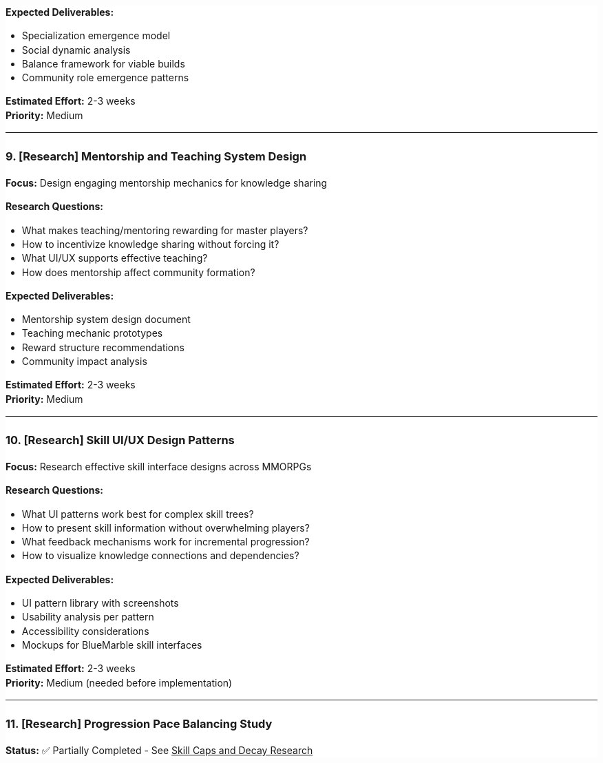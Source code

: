 **Expected Deliverables:**
- Specialization emergence model
- Social dynamic analysis
- Balance framework for viable builds
- Community role emergence patterns

**Estimated Effort:** 2-3 weeks  
**Priority:** Medium

---

### 9. [Research] Mentorship and Teaching System Design

**Focus:** Design engaging mentorship mechanics for knowledge sharing

**Research Questions:**
- What makes teaching/mentoring rewarding for master players?
- How to incentivize knowledge sharing without forcing it?
- What UI/UX supports effective teaching?
- How does mentorship affect community formation?

**Expected Deliverables:**
- Mentorship system design document
- Teaching mechanic prototypes
- Reward structure recommendations
- Community impact analysis

**Estimated Effort:** 2-3 weeks  
**Priority:** Medium

---

### 10. [Research] Skill UI/UX Design Patterns

**Focus:** Research effective skill interface designs across MMORPGs

**Research Questions:**
- What UI patterns work best for complex skill trees?
- How to present skill information without overwhelming players?
- What feedback mechanisms work for incremental progression?
- How to visualize knowledge connections and dependencies?

**Expected Deliverables:**
- UI pattern library with screenshots
- Usability analysis per pattern
- Accessibility considerations
- Mockups for BlueMarble skill interfaces

**Estimated Effort:** 2-3 weeks  
**Priority:** Medium (needed before implementation)

---

### 11. [Research] Progression Pace Balancing Study

**Status:** ✅ Partially Completed - See [Skill Caps and Decay Research](skill-caps-and-decay-research.md)
